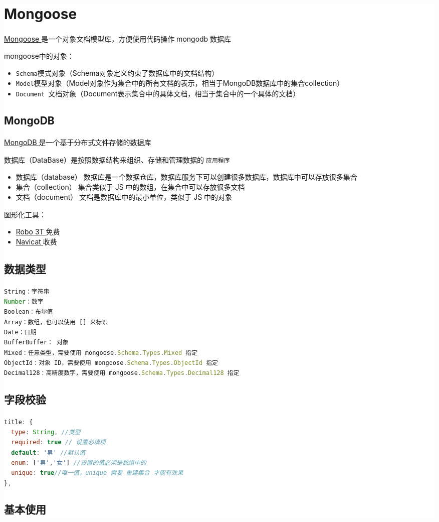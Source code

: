 # Mongoose

[Mongoose ](http://www.mongoosejs.net/)是一个对象文档模型库，方便使用代码操作 mongodb 数据库

mongoose中的对象：

* ​`Schema`​模式对象（Schema对象定义约束了数据库中的文档结构）
* ​`Model`​模型对象（Model对象作为集合中的所有文档的表示，相当于MongoDB数据库中的集合collection）
* ​`Document ​`​文档对象（Document表示集合中的具体文档，相当于集合中的一个具体的文档）

## MongoDB

[MongoDB ](https://www.mongodb.com/)是一个基于分布式文件存储的数据库

数据库（DataBase）是按照数据结构来组织、存储和管理数据的 `应用程序`​

* 数据库（database） 数据库是一个数据仓库，数据库服务下可以创建很多数据库，数据库中可以存放很多集合
* 集合（collection） 集合类似于 JS 中的数组，在集合中可以存放很多文档
* 文档（document）   文档是数据库中的最小单位，类似于 JS 中的对象

图形化工具：

* [Robo 3T ](https://github.com/Studio3T/robomongo/releases)免费
* [Navicat ](https://www.navicat.com.cn/)收费

## 数据类型

```js
String：字符串
Number：数字
Boolean：布尔值
Array：数组，也可以使用 [] 来标识
Date：日期
BufferBuffer： 对象
Mixed：任意类型，需要使用 mongoose.Schema.Types.Mixed 指定
ObjectId：对象 ID，需要使用 mongoose.Schema.Types.ObjectId 指定
Decimal128：高精度数字，需要使用 mongoose.Schema.Types.Decimal128 指定
```

## 字段校验

```js
title: {
  type: String, //类型
  required: true // 设置必填项
  default: '男' //默认值
  enum: ['男','女'] //设置的值必须是数组中的
  unique: true//唯一值，unique 需要 重建集合 才能有效果
},
```

## 基本使用
